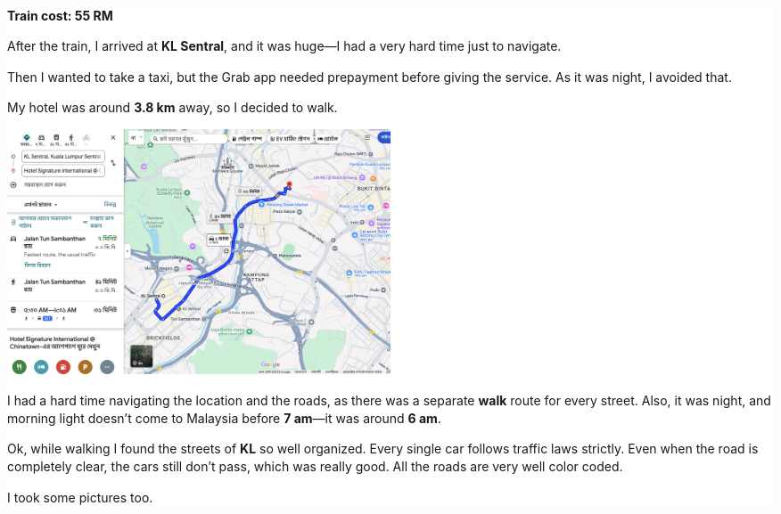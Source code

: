 **Train cost: 55 RM** 

After the train, I arrived at **KL Sentral**, and it was huge—I had a very hard time just to navigate.

Then I wanted to take a taxi, but the Grab app needed prepayment before giving the service. As it was night, I avoided that.

My hotel was around **3.8 km** away, so I decided to walk. 

<img src="images/Day 1/kl_sentral_to_hotel_map.png" style="width:50%;">

I had a hard time navigating the location and the roads, as there was a separate **walk** route for every street. Also, it was night, and morning light doesn’t come to Malaysia before **7 am**—it was around **6 am**.

Ok, while walking I found the streets of **KL** so well organized. Every single car follows traffic laws strictly. Even when the road is completely clear, the cars still don’t pass, which was really good. All the roads are very well color coded.

I took some pictures too. 
